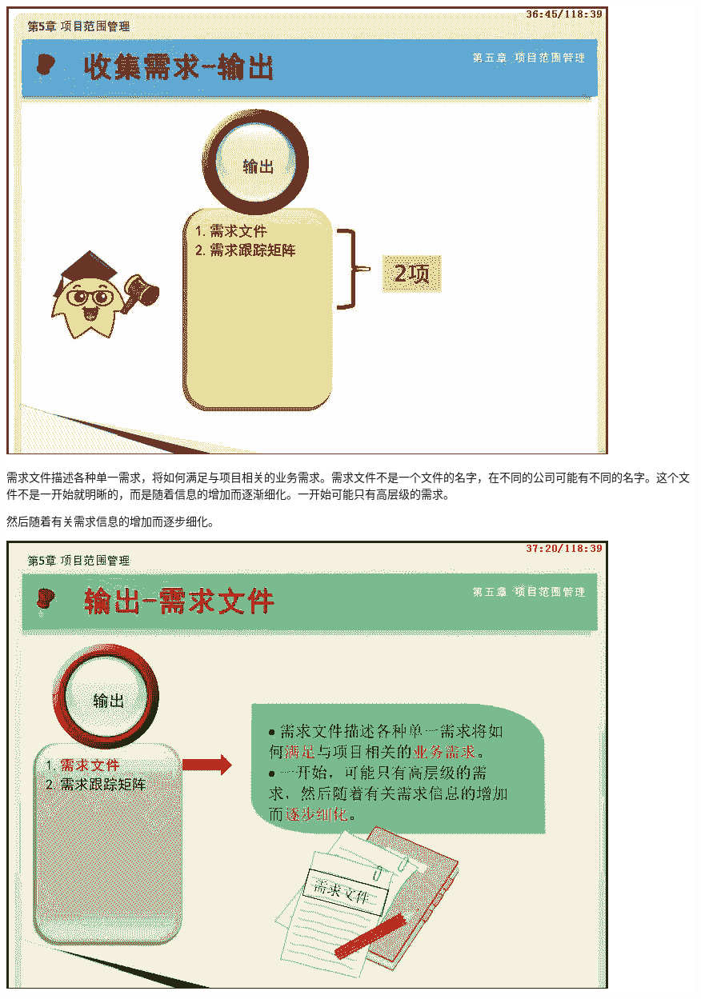 ![](img/fb3ebb8d7986df16afcfc890878c3b1c_77.png)

需求文件描述各种单一需求，将如何满足与项目相关的业务需求。需求文件不是一个文件的名字，在不同的公司可能有不同的名字。这个文件不是一开始就明晰的，而是随着信息的增加而逐渐细化。一开始可能只有高层级的需求。

然后随着有关需求信息的增加而逐步细化。

![](img/fb3ebb8d7986df16afcfc890878c3b1c_79.png)